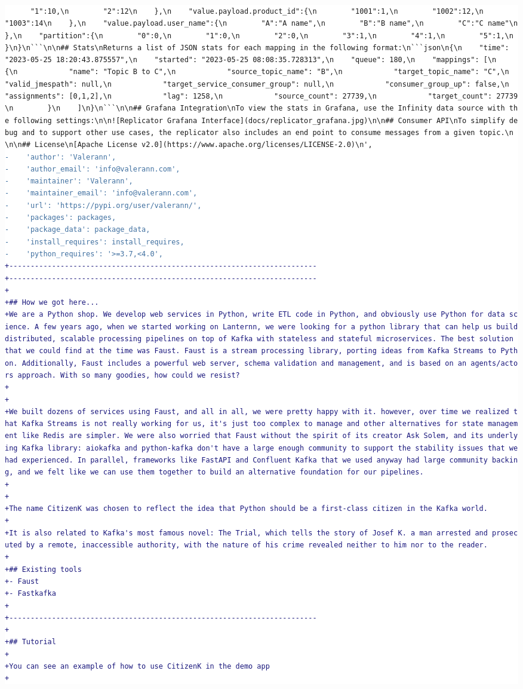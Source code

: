 ```diff
      "1":10,\n        "2":12\n    },\n    "value.payload.product_id":{\n        "1001":1,\n        "1002":12,\n        "1003":14\n    },\n    "value.payload.user_name":{\n        "A":"A name",\n        "B":"B name",\n        "C":"C name"\n    },\n    "partition":{\n        "0":0,\n        "1":0,\n        "2":0,\n        "3":1,\n        "4":1,\n        "5":1,\n    }\n}\n```\n\n## Stats\nReturns a list of JSON stats for each mapping in the following format:\n```json\n{\n    "time": "2023-05-25 18:20:43.875557",\n    "started": "2023-05-25 08:08:35.728313",\n    "queue": 180,\n    "mappings": [\n        {\n            "name": "Topic B to C",\n            "source_topic_name": "B",\n            "target_topic_name": "C",\n            "valid_jmespath": null,\n            "target_service_consumer_group": null,\n            "consumer_group_up": false,\n            "assignments": [0,1,2],\n            "lag": 1258,\n            "source_count": 27739,\n            "target_count": 27739\n        }\n    ]\n}\n```\n\n## Grafana Integration\nTo view the stats in Grafana, use the Infinity data source with the following settings:\n\n![Replicator Grafana Interface](docs/replicator_grafana.jpg)\n\n## Consumer API\nTo simplify debug and to support other use cases, the replicator also includes an end point to consume messages from a given topic.\n\n\n## License\n[Apache License v2.0](https://www.apache.org/licenses/LICENSE-2.0)\n',
-    'author': 'Valerann',
-    'author_email': 'info@valerann.com',
-    'maintainer': 'Valerann',
-    'maintainer_email': 'info@valerann.com',
-    'url': 'https://pypi.org/user/valerann/',
-    'packages': packages,
-    'package_data': package_data,
-    'install_requires': install_requires,
-    'python_requires': '>=3.7,<4.0',
+------------------------------------------------------------------------
+------------------------------------------------------------------------
+
+## How we got here...
+We are a Python shop. We develop web services in Python, write ETL code in Python, and obviously use Python for data science. A few years ago, when we started working on Lanternn, we were looking for a python library that can help us build distributed, scalable processing pipelines on top of Kafka with stateless and stateful microservices. The best solution that we could find at the time was Faust. Faust is a stream processing library, porting ideas from Kafka Streams to Python. Additionally, Faust includes a powerful web server, schema validation and management, and is based on an agents/actors approach. With so many goodies, how could we resist?
+
+
+We built dozens of services using Faust, and all in all, we were pretty happy with it. however, over time we realized that Kafka Streams is not really working for us, it's just too complex to manage and other alternatives for state management like Redis are simpler. We were also worried that Faust without the spirit of its creator Ask Solem, and its underlying Kafka library: aiokafka and python-kafka don't have a large enough community to support the stability issues that we had experienced. In parallel, frameworks like FastAPI and Confluent Kafka that we used anyway had large community backing, and we felt like we can use them together to build an alternative foundation for our pipelines.
+
+
+The name CitizenK was chosen to reflect the idea that Python should be a first-class citizen in the Kafka world.
+
+It is also related to Kafka's most famous novel: The Trial, which tells the story of Josef K. a man arrested and prosecuted by a remote, inaccessible authority, with the nature of his crime revealed neither to him nor to the reader.
+
+## Existing tools
+- Faust
+- Fastkafka
+
+------------------------------------------------------------------------
+
+## Tutorial
+
+You can see an example of how to use CitizenK in the demo app
+
```
